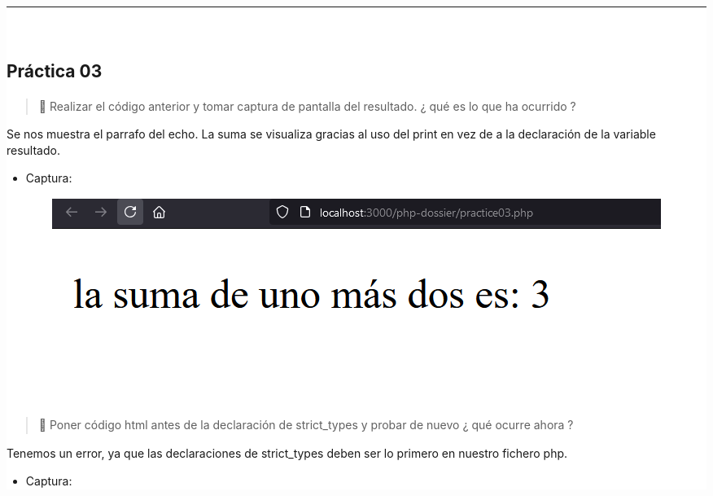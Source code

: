 ***

</br>

## Práctica 03

> 📂
> Realizar el código anterior y tomar captura de pantalla del resultado. ¿ qué es lo
que ha ocurrido ?
>

Se nos muestra el parrafo del echo. La suma se visualiza gracias al uso del print en vez de a la declaración de la variable resultado.

- Captura:

<div align="center">
<img src="./img/p3-1.png"/>
</div>

</br>

> 📂
> Poner código html antes de la declaración de strict_types y probar de
nuevo ¿ qué ocurre ahora ?
>

Tenemos un error, ya que las declaraciones de strict_types deben ser lo primero en nuestro fichero php.

- Captura:

<div align="center">